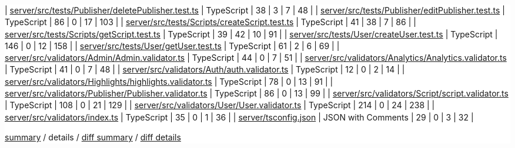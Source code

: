 | [server/src/tests/Publisher/deletePublisher.test.ts](/server/src/tests/Publisher/deletePublisher.test.ts) | TypeScript | 38 | 3 | 7 | 48 |
| [server/src/tests/Publisher/editPublisher.test.ts](/server/src/tests/Publisher/editPublisher.test.ts) | TypeScript | 86 | 0 | 17 | 103 |
| [server/src/tests/Scripts/createScript.test.ts](/server/src/tests/Scripts/createScript.test.ts) | TypeScript | 41 | 38 | 7 | 86 |
| [server/src/tests/Scripts/getScript.test.ts](/server/src/tests/Scripts/getScript.test.ts) | TypeScript | 39 | 42 | 10 | 91 |
| [server/src/tests/User/createUser.test.ts](/server/src/tests/User/createUser.test.ts) | TypeScript | 146 | 0 | 12 | 158 |
| [server/src/tests/User/getUser.test.ts](/server/src/tests/User/getUser.test.ts) | TypeScript | 61 | 2 | 6 | 69 |
| [server/src/validators/Admin/Admin.validator.ts](/server/src/validators/Admin/Admin.validator.ts) | TypeScript | 44 | 0 | 7 | 51 |
| [server/src/validators/Analytics/Analytics.validator.ts](/server/src/validators/Analytics/Analytics.validator.ts) | TypeScript | 41 | 0 | 7 | 48 |
| [server/src/validators/Auth/auth.validator.ts](/server/src/validators/Auth/auth.validator.ts) | TypeScript | 12 | 0 | 2 | 14 |
| [server/src/validators/Highlights/highlights.validator.ts](/server/src/validators/Highlights/highlights.validator.ts) | TypeScript | 78 | 0 | 13 | 91 |
| [server/src/validators/Publisher/Publisher.validator.ts](/server/src/validators/Publisher/Publisher.validator.ts) | TypeScript | 86 | 0 | 13 | 99 |
| [server/src/validators/Script/script.validator.ts](/server/src/validators/Script/script.validator.ts) | TypeScript | 108 | 0 | 21 | 129 |
| [server/src/validators/User/User.validator.ts](/server/src/validators/User/User.validator.ts) | TypeScript | 214 | 0 | 24 | 238 |
| [server/src/validators/index.ts](/server/src/validators/index.ts) | TypeScript | 35 | 0 | 1 | 36 |
| [server/tsconfig.json](/server/tsconfig.json) | JSON with Comments | 29 | 0 | 3 | 32 |

[summary](results.md) / details / [diff summary](diff.md) / [diff details](diff-details.md)